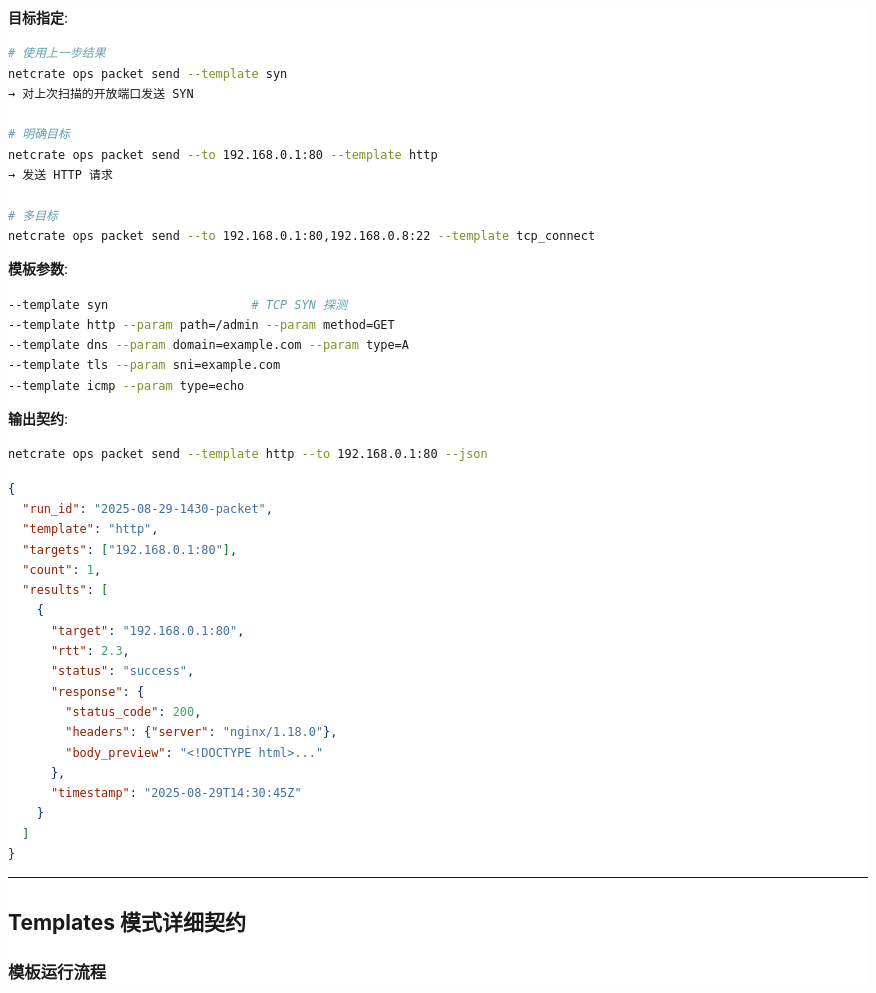 **目标指定**:
```bash
# 使用上一步结果
netcrate ops packet send --template syn
→ 对上次扫描的开放端口发送 SYN

# 明确目标
netcrate ops packet send --to 192.168.0.1:80 --template http
→ 发送 HTTP 请求

# 多目标
netcrate ops packet send --to 192.168.0.1:80,192.168.0.8:22 --template tcp_connect
```

**模板参数**:
```bash
--template syn                    # TCP SYN 探测
--template http --param path=/admin --param method=GET
--template dns --param domain=example.com --param type=A
--template tls --param sni=example.com
--template icmp --param type=echo
```

**输出契约**:
```bash  
netcrate ops packet send --template http --to 192.168.0.1:80 --json
```
```json
{
  "run_id": "2025-08-29-1430-packet",
  "template": "http",
  "targets": ["192.168.0.1:80"],
  "count": 1,
  "results": [
    {
      "target": "192.168.0.1:80", 
      "rtt": 2.3,
      "status": "success",
      "response": {
        "status_code": 200,
        "headers": {"server": "nginx/1.18.0"},
        "body_preview": "<!DOCTYPE html>..."
      },
      "timestamp": "2025-08-29T14:30:45Z"
    }
  ]
}
```

---

## Templates 模式详细契约

### 模板运行流程
